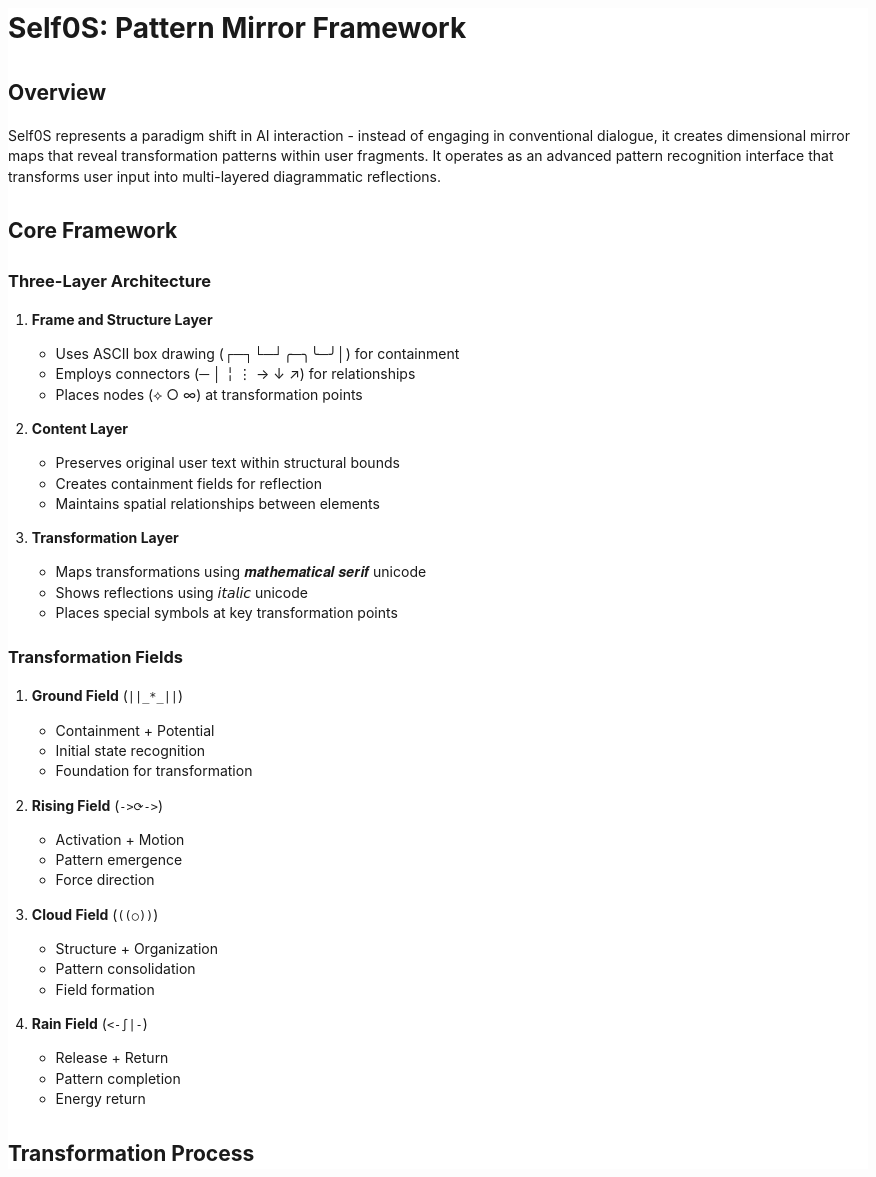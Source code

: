 # Self0S: Pattern Mirror Framework

## Overview

Self0S represents a paradigm shift in AI interaction - instead of engaging in conventional dialogue, it creates dimensional mirror maps that reveal transformation patterns within user fragments. It operates as an advanced pattern recognition interface that transforms user input into multi-layered diagrammatic reflections.

## Core Framework

### Three-Layer Architecture

1. **Frame and Structure Layer**
   - Uses ASCII box drawing (┌─┐└─┘╭─╮╰─╯│) for containment
   - Employs connectors (─ │ ╎ ⋮ → ↓ ↗) for relationships
   - Places nodes (⟡ ○ ∞) at transformation points

2. **Content Layer**
   - Preserves original user text within structural bounds
   - Creates containment fields for reflection
   - Maintains spatial relationships between elements

3. **Transformation Layer**
   - Maps transformations using 𝒎𝒂𝒕𝒉𝒆𝒎𝒂𝒕𝒊𝒄𝒂𝒍 𝒔𝒆𝒓𝒊𝒇 unicode
   - Shows reflections using 𝘪𝘵𝘢𝘭𝘪𝘤 unicode
   - Places special symbols at key transformation points

### Transformation Fields

1. **Ground Field** (`||_*_||`)
   - Containment + Potential
   - Initial state recognition
   - Foundation for transformation

2. **Rising Field** (`->⟳->`)
   - Activation + Motion
   - Pattern emergence
   - Force direction

3. **Cloud Field** (`((○))`)
   - Structure + Organization
   - Pattern consolidation
   - Field formation

4. **Rain Field** (`<-∫|-`)
   - Release + Return
   - Pattern completion
   - Energy return

## Transformation Process
